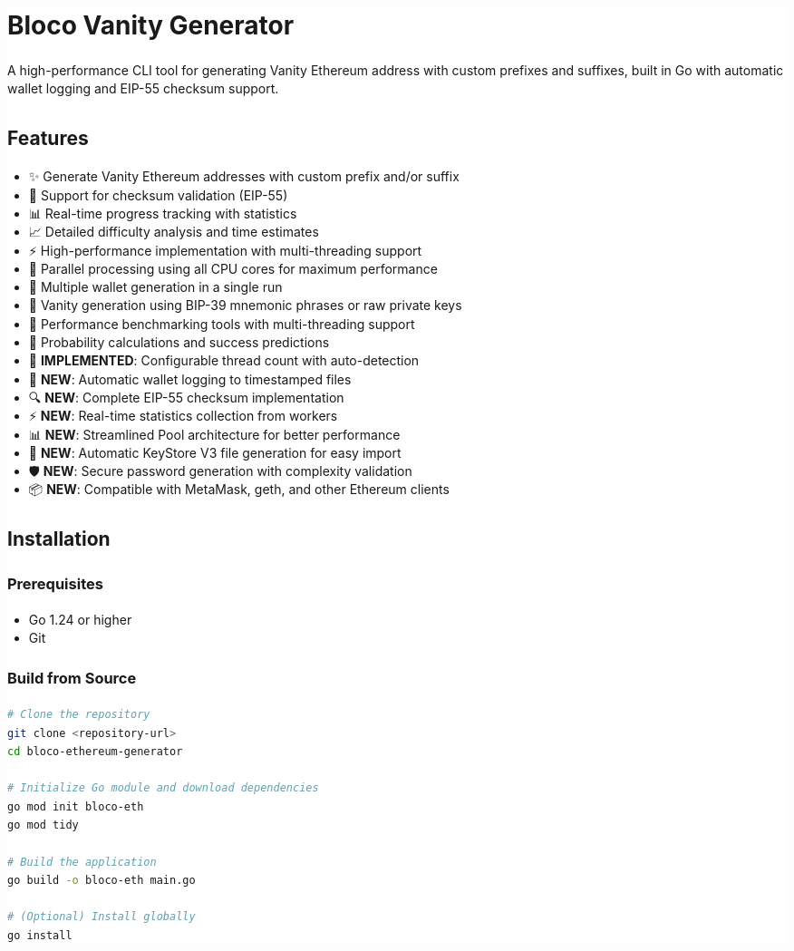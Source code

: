 # Bloco Vanity Generator

A high-performance CLI tool for generating Vanity Ethereum address with custom prefixes and suffixes, built in Go with automatic wallet logging and EIP-55 checksum support.

## Features

- ✨ Generate Vanity Ethereum addresses with custom prefix and/or suffix
- 🔐 Support for checksum validation (EIP-55)
- 📊 Real-time progress tracking with statistics
- 📈 Detailed difficulty analysis and time estimates  
- ⚡ High-performance implementation with multi-threading support
- 🚀 Parallel processing using all CPU cores for maximum performance
- 🎯 Multiple wallet generation in a single run
- 🧠 Vanity generation using BIP-39 mnemonic phrases or raw private keys
- 🏁 Performance benchmarking tools with multi-threading support
- 📐 Probability calculations and success predictions
- 🔧 **IMPLEMENTED**: Configurable thread count with auto-detection
- 📁 **NEW**: Automatic wallet logging to timestamped files
- 🔍 **NEW**: Complete EIP-55 checksum implementation
- ⚡ **NEW**: Real-time statistics collection from workers
- 📊 **NEW**: Streamlined Pool architecture for better performance
- 🔑 **NEW**: Automatic KeyStore V3 file generation for easy import
- 🛡️ **NEW**: Secure password generation with complexity validation
- 📦 **NEW**: Compatible with MetaMask, geth, and other Ethereum clients

## Installation

### Prerequisites

- Go 1.24 or higher
- Git

### Build from Source

```bash
# Clone the repository
git clone <repository-url>
cd bloco-ethereum-generator

# Initialize Go module and download dependencies
go mod init bloco-eth
go mod tidy

# Build the application
go build -o bloco-eth main.go

# (Optional) Install globally
go install
```
